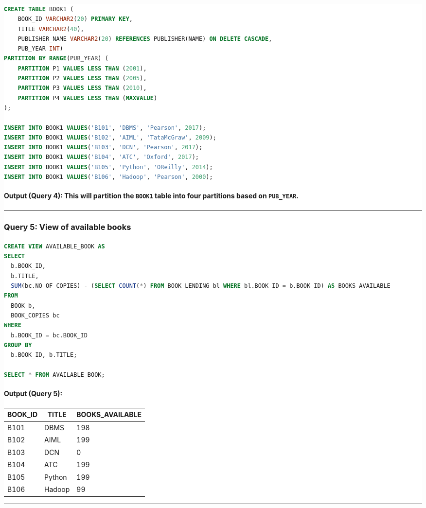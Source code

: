```sql
CREATE TABLE BOOK1 (
	BOOK_ID VARCHAR2(20) PRIMARY KEY,
	TITLE VARCHAR2(40),
	PUBLISHER_NAME VARCHAR2(20) REFERENCES PUBLISHER(NAME) ON DELETE CASCADE,
	PUB_YEAR INT)
PARTITION BY RANGE(PUB_YEAR) (
	PARTITION P1 VALUES LESS THAN (2001),
	PARTITION P2 VALUES LESS THAN (2005),
	PARTITION P3 VALUES LESS THAN (2010),
	PARTITION P4 VALUES LESS THAN (MAXVALUE)
);

INSERT INTO BOOK1 VALUES('B101', 'DBMS', 'Pearson', 2017);
INSERT INTO BOOK1 VALUES('B102', 'AIML', 'TataMcGraw', 2009);
INSERT INTO BOOK1 VALUES('B103', 'DCN', 'Pearson', 2017);
INSERT INTO BOOK1 VALUES('B104', 'ATC', 'Oxford', 2017);
INSERT INTO BOOK1 VALUES('B105', 'Python', 'OReilly', 2014);
INSERT INTO BOOK1 VALUES('B106', 'Hadoop', 'Pearson', 2000);
```

#### **Output (Query 4)**: This will partition the `BOOK1` table into four partitions based on `PUB_YEAR`. 

---

### **Query 5**: View of available books

```sql
CREATE VIEW AVAILABLE_BOOK AS
SELECT 
  b.BOOK_ID, 
  b.TITLE, 
  SUM(bc.NO_OF_COPIES) - (SELECT COUNT(*) FROM BOOK_LENDING bl WHERE bl.BOOK_ID = b.BOOK_ID) AS BOOKS_AVAILABLE 
FROM 
  BOOK b, 
  BOOK_COPIES bc 
WHERE 
  b.BOOK_ID = bc.BOOK_ID 
GROUP BY 
  b.BOOK_ID, b.TITLE;

SELECT * FROM AVAILABLE_BOOK;
```

#### **Output (Query 5)**:

| BOOK_ID | TITLE  | BOOKS_AVAILABLE |
|---------|--------|-----------------|
| B101    | DBMS   | 198             |
| B102    | AIML   | 199             |
| B103    | DCN    | 0               |
| B104    | ATC    | 199             |
| B105    | Python | 199             |
| B106    | Hadoop | 99              |

---
